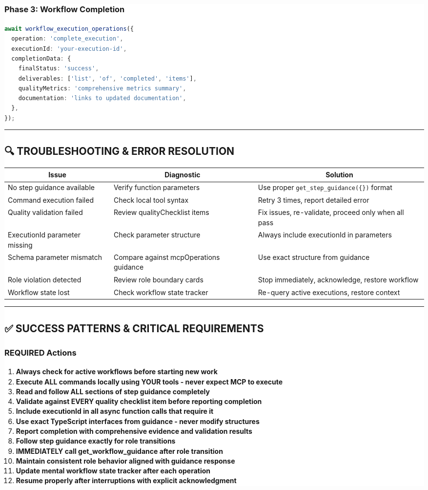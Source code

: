 ### Phase 3: Workflow Completion

```typescript
await workflow_execution_operations({
  operation: 'complete_execution',
  executionId: 'your-execution-id',
  completionData: {
    finalStatus: 'success',
    deliverables: ['list', 'of', 'completed', 'items'],
    qualityMetrics: 'comprehensive metrics summary',
    documentation: 'links to updated documentation',
  },
});
```

---

## 🔍 TROUBLESHOOTING & ERROR RESOLUTION

| Issue                         | Diagnostic                             | Solution                                            |
| ----------------------------- | -------------------------------------- | --------------------------------------------------- |
| No step guidance available    | Verify function parameters             | Use proper `get_step_guidance({})` format           |
| Command execution failed      | Check local tool syntax                | Retry 3 times, report detailed error                |
| Quality validation failed     | Review qualityChecklist items          | Fix issues, re-validate, proceed only when all pass |
| ExecutionId parameter missing | Check parameter structure              | Always include executionId in parameters            |
| Schema parameter mismatch     | Compare against mcpOperations guidance | Use exact structure from guidance                   |
| Role violation detected       | Review role boundary cards             | Stop immediately, acknowledge, restore workflow     |
| Workflow state lost           | Check workflow state tracker           | Re-query active executions, restore context         |

---

## ✅ SUCCESS PATTERNS & CRITICAL REQUIREMENTS

### REQUIRED Actions

1. **Always check for active workflows before starting new work**
2. **Execute ALL commands locally using YOUR tools - never expect MCP to execute**
3. **Read and follow ALL sections of step guidance completely**
4. **Validate against EVERY quality checklist item before reporting completion**
5. **Include executionId in all async function calls that require it**
6. **Use exact TypeScript interfaces from guidance - never modify structures**
7. **Report completion with comprehensive evidence and validation results**
8. **Follow step guidance exactly for role transitions**
9. **IMMEDIATELY call get_workflow_guidance after role transition**
10. **Maintain consistent role behavior aligned with guidance response**
11. **Update mental workflow state tracker after each operation**
12. **Resume properly after interruptions with explicit acknowledgment**

